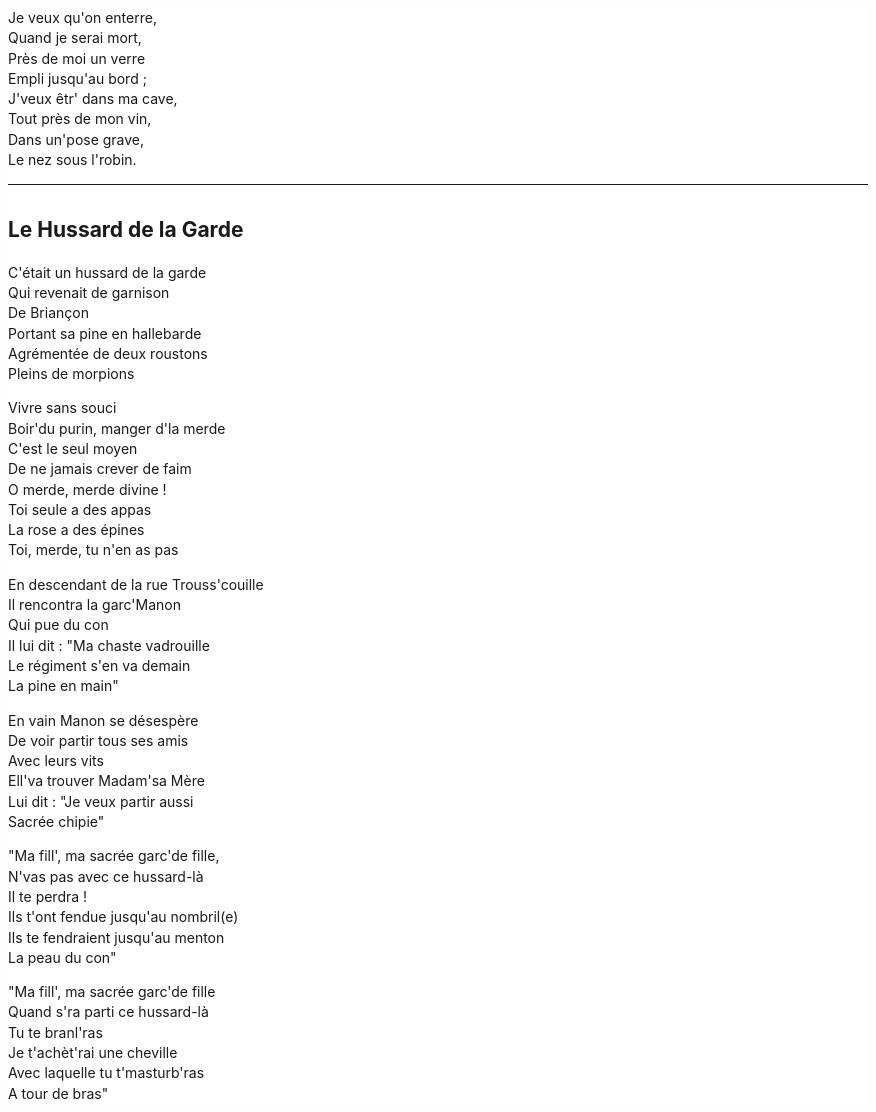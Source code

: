 Je veux qu'on enterre,  
Quand je serai mort,  
Près de moi un verre  
Empli jusqu'au bord ;  
J'veux êtr' dans ma cave,  
Tout près de mon vin,  
Dans un'pose grave,  
Le nez sous l'robin.  

---

## Le Hussard de la Garde

C'était un hussard de la garde  
Qui revenait de garnison  
De Briançon  
Portant sa pine en hallebarde  
Agrémentée de deux roustons  
Pleins de morpions  

Vivre sans souci  
Boir'du purin, manger d'la merde  
C'est le seul moyen  
De ne jamais crever de faim  
O merde, merde divine !  
Toi seule a des appas  
La rose a des épines  
Toi, merde, tu n'en as pas  

En descendant de la rue Trouss'couille  
Il rencontra la garc'Manon  
Qui pue du con  
Il lui dit : "Ma chaste vadrouille  
Le régiment s'en va demain  
La pine en main"  

En vain Manon se désespère  
De voir partir tous ses amis  
Avec leurs vits  
Ell'va trouver Madam'sa Mère  
Lui dit : "Je veux partir aussi  
Sacrée chipie"  

"Ma fill', ma sacrée garc'de fille,  
N'vas pas avec ce hussard-là  
Il te perdra !  
Ils t'ont fendue jusqu'au nombril(e)  
Ils te fendraient jusqu'au menton  
La peau du con"  

"Ma fill', ma sacrée garc'de fille  
Quand s'ra parti ce hussard-là  
Tu te branl'ras  
Je t'achèt'rai une cheville  
Avec laquelle tu t'masturb'ras  
A tour de bras"  
